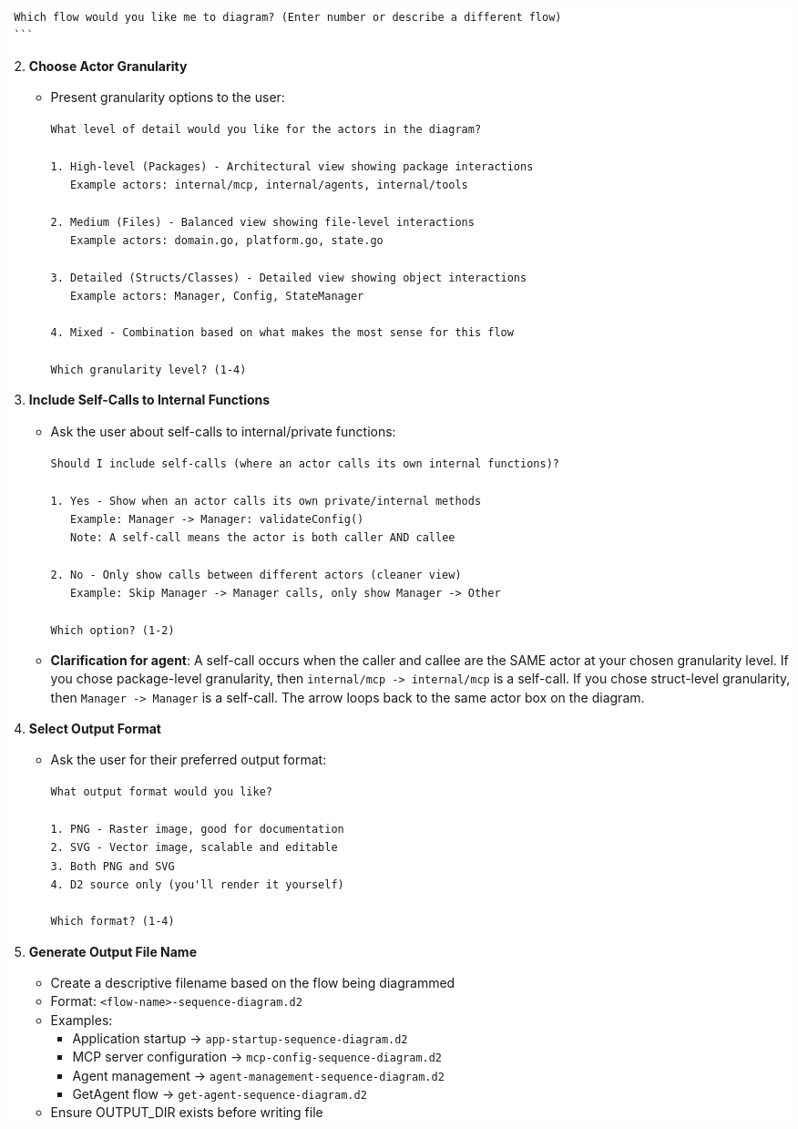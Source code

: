      Which flow would you like me to diagram? (Enter number or describe a different flow)
     ```

2. **Choose Actor Granularity**
   - Present granularity options to the user:
     ```
     What level of detail would you like for the actors in the diagram?
     
     1. High-level (Packages) - Architectural view showing package interactions
        Example actors: internal/mcp, internal/agents, internal/tools
     
     2. Medium (Files) - Balanced view showing file-level interactions
        Example actors: domain.go, platform.go, state.go
     
     3. Detailed (Structs/Classes) - Detailed view showing object interactions
        Example actors: Manager, Config, StateManager
     
     4. Mixed - Combination based on what makes the most sense for this flow
     
     Which granularity level? (1-4)
     ```

3. **Include Self-Calls to Internal Functions**
   - Ask the user about self-calls to internal/private functions:
     ```
     Should I include self-calls (where an actor calls its own internal functions)?
     
     1. Yes - Show when an actor calls its own private/internal methods
        Example: Manager -> Manager: validateConfig()
        Note: A self-call means the actor is both caller AND callee
     
     2. No - Only show calls between different actors (cleaner view)
        Example: Skip Manager -> Manager calls, only show Manager -> Other
     
     Which option? (1-2)
     ```
   - **Clarification for agent**: A self-call occurs when the caller and callee are the SAME actor at your chosen granularity level. If you chose package-level granularity, then `internal/mcp -> internal/mcp` is a self-call. If you chose struct-level granularity, then `Manager -> Manager` is a self-call. The arrow loops back to the same actor box on the diagram.

4. **Select Output Format**
   - Ask the user for their preferred output format:
     ```
     What output format would you like?
     
     1. PNG - Raster image, good for documentation
     2. SVG - Vector image, scalable and editable
     3. Both PNG and SVG
     4. D2 source only (you'll render it yourself)
     
     Which format? (1-4)
     ```

5. **Generate Output File Name**
   - Create a descriptive filename based on the flow being diagrammed
   - Format: `<flow-name>-sequence-diagram.d2`
   - Examples:
     - Application startup → `app-startup-sequence-diagram.d2`
     - MCP server configuration → `mcp-config-sequence-diagram.d2`
     - Agent management → `agent-management-sequence-diagram.d2`
     - GetAgent flow → `get-agent-sequence-diagram.d2`
   - Ensure OUTPUT_DIR exists before writing file
